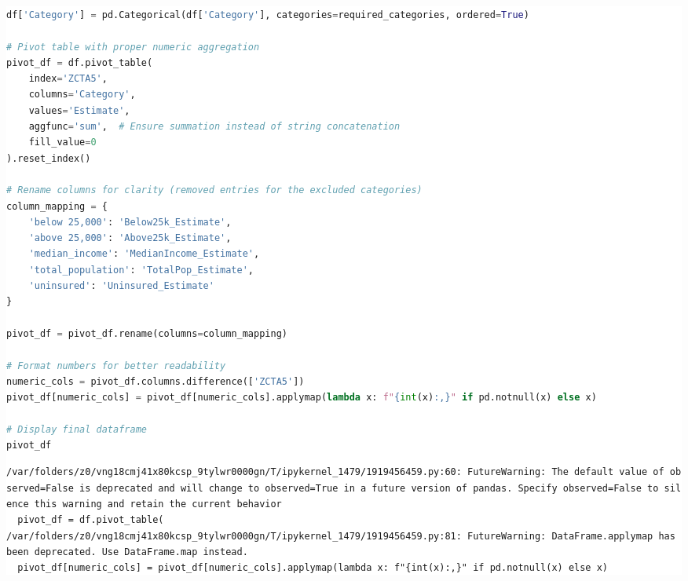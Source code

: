 ```python
df['Category'] = pd.Categorical(df['Category'], categories=required_categories, ordered=True)

# Pivot table with proper numeric aggregation
pivot_df = df.pivot_table(
    index='ZCTA5',
    columns='Category',
    values='Estimate',
    aggfunc='sum',  # Ensure summation instead of string concatenation
    fill_value=0
).reset_index()

# Rename columns for clarity (removed entries for the excluded categories)
column_mapping = {
    'below 25,000': 'Below25k_Estimate',
    'above 25,000': 'Above25k_Estimate',
    'median_income': 'MedianIncome_Estimate',
    'total_population': 'TotalPop_Estimate',
    'uninsured': 'Uninsured_Estimate'
}

pivot_df = pivot_df.rename(columns=column_mapping)

# Format numbers for better readability
numeric_cols = pivot_df.columns.difference(['ZCTA5'])
pivot_df[numeric_cols] = pivot_df[numeric_cols].applymap(lambda x: f"{int(x):,}" if pd.notnull(x) else x)

# Display final dataframe
pivot_df
```

    /var/folders/z0/vng18cmj41x80kcsp_9tylwr0000gn/T/ipykernel_1479/1919456459.py:60: FutureWarning: The default value of observed=False is deprecated and will change to observed=True in a future version of pandas. Specify observed=False to silence this warning and retain the current behavior
      pivot_df = df.pivot_table(
    /var/folders/z0/vng18cmj41x80kcsp_9tylwr0000gn/T/ipykernel_1479/1919456459.py:81: FutureWarning: DataFrame.applymap has been deprecated. Use DataFrame.map instead.
      pivot_df[numeric_cols] = pivot_df[numeric_cols].applymap(lambda x: f"{int(x):,}" if pd.notnull(x) else x)





<div>
<style scoped>
    .dataframe tbody tr th:only-of-type {
        vertical-align: middle;
    }

    .dataframe tbody tr th {
        vertical-align: top;
    }
